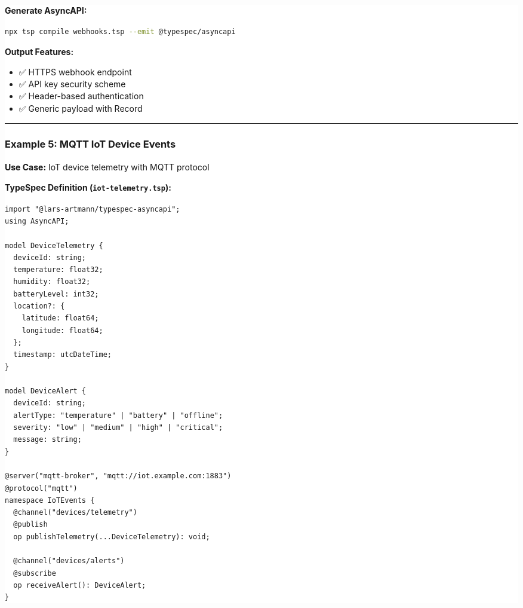 **Generate AsyncAPI:**
```bash
npx tsp compile webhooks.tsp --emit @typespec/asyncapi
```

**Output Features:**
- ✅ HTTPS webhook endpoint
- ✅ API key security scheme
- ✅ Header-based authentication
- ✅ Generic payload with Record<string>

---

### Example 5: MQTT IoT Device Events

**Use Case:** IoT device telemetry with MQTT protocol

**TypeSpec Definition (`iot-telemetry.tsp`):**
```typespec
import "@lars-artmann/typespec-asyncapi";
using AsyncAPI;

model DeviceTelemetry {
  deviceId: string;
  temperature: float32;
  humidity: float32;
  batteryLevel: int32;
  location?: {
    latitude: float64;
    longitude: float64;
  };
  timestamp: utcDateTime;
}

model DeviceAlert {
  deviceId: string;
  alertType: "temperature" | "battery" | "offline";
  severity: "low" | "medium" | "high" | "critical";
  message: string;
}

@server("mqtt-broker", "mqtt://iot.example.com:1883")
@protocol("mqtt")
namespace IoTEvents {
  @channel("devices/telemetry")
  @publish
  op publishTelemetry(...DeviceTelemetry): void;

  @channel("devices/alerts")
  @subscribe
  op receiveAlert(): DeviceAlert;
}
```
